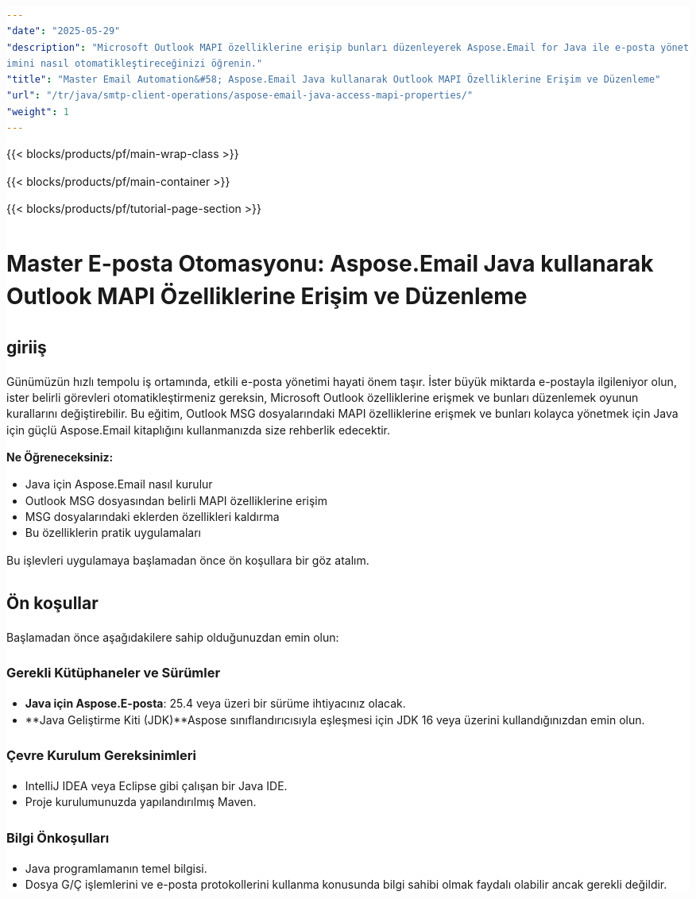 ```yaml
---
"date": "2025-05-29"
"description": "Microsoft Outlook MAPI özelliklerine erişip bunları düzenleyerek Aspose.Email for Java ile e-posta yönetimini nasıl otomatikleştireceğinizi öğrenin."
"title": "Master Email Automation&#58; Aspose.Email Java kullanarak Outlook MAPI Özelliklerine Erişim ve Düzenleme"
"url": "/tr/java/smtp-client-operations/aspose-email-java-access-mapi-properties/"
"weight": 1
---
```


{{< blocks/products/pf/main-wrap-class >}}

{{< blocks/products/pf/main-container >}}

{{< blocks/products/pf/tutorial-page-section >}}
# Master E-posta Otomasyonu: Aspose.Email Java kullanarak Outlook MAPI Özelliklerine Erişim ve Düzenleme

## giriiş

Günümüzün hızlı tempolu iş ortamında, etkili e-posta yönetimi hayati önem taşır. İster büyük miktarda e-postayla ilgileniyor olun, ister belirli görevleri otomatikleştirmeniz gereksin, Microsoft Outlook özelliklerine erişmek ve bunları düzenlemek oyunun kurallarını değiştirebilir. Bu eğitim, Outlook MSG dosyalarındaki MAPI özelliklerine erişmek ve bunları kolayca yönetmek için Java için güçlü Aspose.Email kitaplığını kullanmanızda size rehberlik edecektir.

**Ne Öğreneceksiniz:**
- Java için Aspose.Email nasıl kurulur
- Outlook MSG dosyasından belirli MAPI özelliklerine erişim
- MSG dosyalarındaki eklerden özellikleri kaldırma
- Bu özelliklerin pratik uygulamaları

Bu işlevleri uygulamaya başlamadan önce ön koşullara bir göz atalım.

## Ön koşullar

Başlamadan önce aşağıdakilere sahip olduğunuzdan emin olun:

### Gerekli Kütüphaneler ve Sürümler
- **Java için Aspose.E-posta**: 25.4 veya üzeri bir sürüme ihtiyacınız olacak.
- **Java Geliştirme Kiti (JDK)**Aspose sınıflandırıcısıyla eşleşmesi için JDK 16 veya üzerini kullandığınızdan emin olun.

### Çevre Kurulum Gereksinimleri
- IntelliJ IDEA veya Eclipse gibi çalışan bir Java IDE.
- Proje kurulumunuzda yapılandırılmış Maven.

### Bilgi Önkoşulları
- Java programlamanın temel bilgisi.
- Dosya G/Ç işlemlerini ve e-posta protokollerini kullanma konusunda bilgi sahibi olmak faydalı olabilir ancak gerekli değildir.
